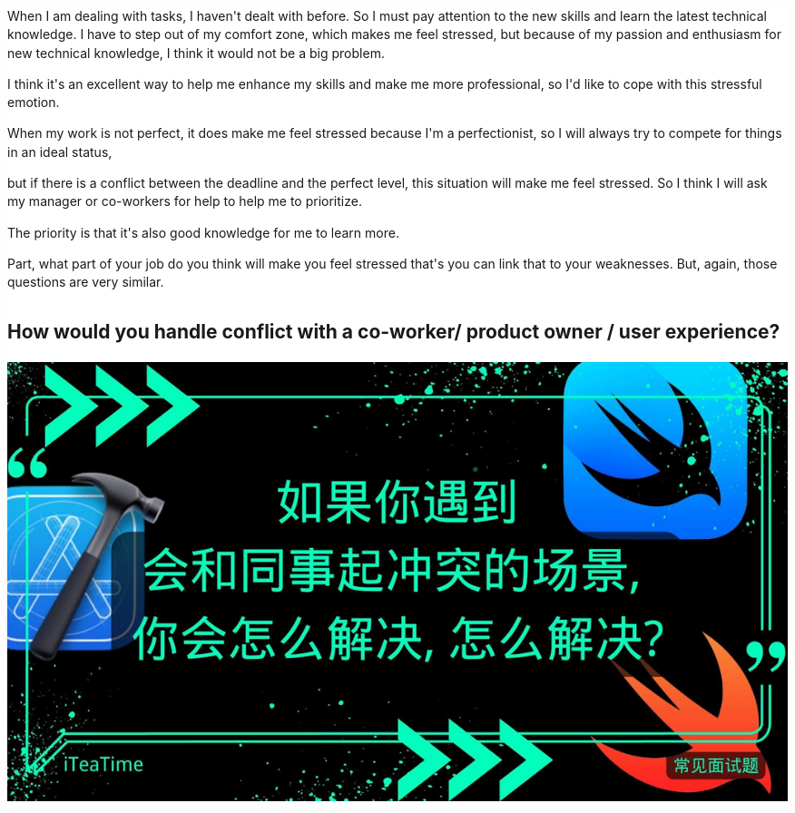 When I am dealing with tasks, I haven't dealt with before. So I must pay attention to the new skills and learn the latest technical knowledge. I have to step out of my comfort zone, which makes me feel stressed, but because of my passion and enthusiasm for new technical knowledge, I think it would not be a big problem.

I think it's an excellent way to help me enhance my skills and make me more professional, so I'd like to cope with this stressful emotion.

When my work is not perfect, it does make me feel stressed because I'm a perfectionist, so I will always try to compete for things in an ideal status,

but if there is a conflict between the deadline and the perfect level, this situation will make me feel stressed. So I think I will ask my manager or co-workers for help to help me to prioritize.

The priority is that it's also good knowledge for me to learn more.

Part, what part of your job do you think will make you feel stressed that's you can link that to your weaknesses. But, again, those questions are very similar.

## How would you handle conflict with a co-worker/ product owner / user experience?
![4](assets/4-1.jpg)